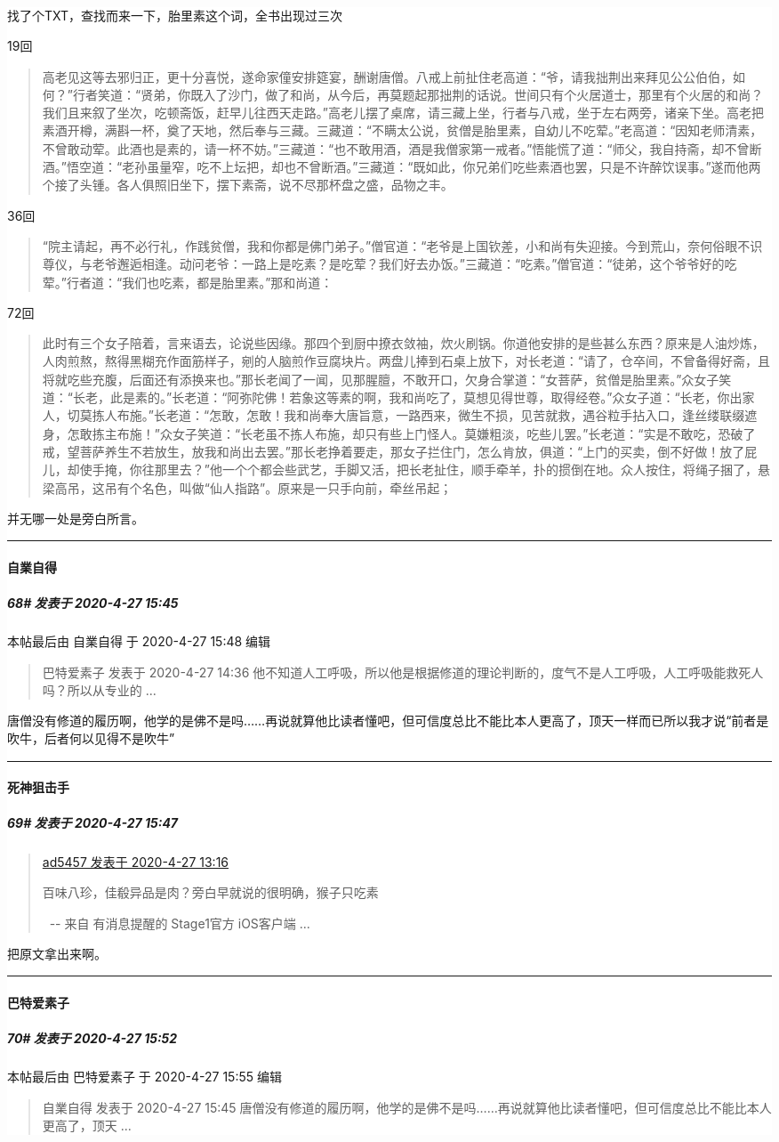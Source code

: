 
找了个TXT，查找而来一下，胎里素这个词，全书出现过三次


19回 <blockquote>高老见这等去邪归正，更十分喜悦，遂命家僮安排筵宴，酬谢唐僧。八戒上前扯住老高道：“爷，请我拙荆出来拜见公公伯伯，如何？”行者笑道：“贤弟，你既入了沙门，做了和尚，从今后，再莫题起那拙荆的话说。世间只有个火居道士，那里有个火居的和尚？我们且来叙了坐次，吃顿斋饭，赶早儿往西天走路。”高老儿摆了桌席，请三藏上坐，行者与八戒，坐于左右两旁，诸亲下坐。高老把素酒开樽，满斟一杯，奠了天地，然后奉与三藏。三藏道：“不瞒太公说，贫僧是胎里素，自幼儿不吃荤。”老高道：“因知老师清素，不曾敢动荤。此酒也是素的，请一杯不妨。”三藏道：“也不敢用酒，酒是我僧家第一戒者。”悟能慌了道：“师父，我自持斋，却不曾断酒。”悟空道：“老孙虽量窄，吃不上坛把，却也不曾断酒。”三藏道：“既如此，你兄弟们吃些素酒也罢，只是不许醉饮误事。”遂而他两个接了头锺。各人俱照旧坐下，摆下素斋，说不尽那杯盘之盛，品物之丰。</blockquote>

36回 <blockquote>“院主请起，再不必行礼，作践贫僧，我和你都是佛门弟子。”僧官道：“老爷是上国钦差，小和尚有失迎接。今到荒山，奈何俗眼不识尊仪，与老爷邂逅相逢。动问老爷：一路上是吃素？是吃荤？我们好去办饭。”三藏道：“吃素。”僧官道：“徒弟，这个爷爷好的吃荤。”行者道：“我们也吃素，都是胎里素。”那和尚道：</blockquote>
72回 <blockquote>此时有三个女子陪着，言来语去，论说些因缘。那四个到厨中撩衣敛袖，炊火刷锅。你道他安排的是些甚么东西？原来是人油炒炼，人肉煎熬，熬得黑糊充作面筋样子，剜的人脑煎作豆腐块片。两盘儿捧到石桌上放下，对长老道：“请了，仓卒间，不曾备得好斋，且将就吃些充腹，后面还有添换来也。”那长老闻了一闻，见那腥膻，不敢开口，欠身合掌道：“女菩萨，贫僧是胎里素。”众女子笑道：“长老，此是素的。”长老道：“阿弥陀佛！若象这等素的啊，我和尚吃了，莫想见得世尊，取得经卷。”众女子道：“长老，你出家人，切莫拣人布施。”长老道：“怎敢，怎敢！我和尚奉大唐旨意，一路西来，微生不损，见苦就救，遇谷粒手拈入口，逢丝缕联缀遮身，怎敢拣主布施！”众女子笑道：“长老虽不拣人布施，却只有些上门怪人。莫嫌粗淡，吃些儿罢。”长老道：“实是不敢吃，恐破了戒，望菩萨养生不若放生，放我和尚出去罢。”那长老挣着要走，那女子拦住门，怎么肯放，俱道：“上门的买卖，倒不好做！放了屁儿，却使手掩，你往那里去？”他一个个都会些武艺，手脚又活，把长老扯住，顺手牵羊，扑的掼倒在地。众人按住，将绳子捆了，悬梁高吊，这吊有个名色，叫做“仙人指路”。原来是一只手向前，牵丝吊起；</blockquote>

并无哪一处是旁白所言。


-----

####  自業自得  
##### 68#       发表于 2020-4-27 15:45


 本帖最后由 自業自得 于 2020-4-27 15:48 编辑 
<blockquote>巴特爱素子 发表于 2020-4-27 14:36
他不知道人工呼吸，所以他是根据修道的理论判断的，度气不是人工呼吸，人工呼吸能救死人吗？所以从专业的 ...</blockquote>
唐僧没有修道的履历啊，他学的是佛不是吗……再说就算他比读者懂吧，但可信度总比不能比本人更高了，顶天一样而已所以我才说“前者是吹牛，后者何以见得不是吹牛”


-----

####  死神狙击手  
##### 69#       发表于 2020-4-27 15:47


<blockquote><a href="httphttps://bbs.saraba1st.com/2b/forum.php?mod=redirect&amp;goto=findpost&amp;pid=47222053&amp;ptid=1930038" target="_blank">ad5457 发表于 2020-4-27 13:16</a>

百味八珍，佳殽异品是肉？旁白早就说的很明确，猴子只吃素


  -- 来自 有消息提醒的 Stage1官方 iOS客户端 ...</blockquote>
把原文拿出来啊。


-----

####  巴特爱素子  
##### 70#       发表于 2020-4-27 15:52


 本帖最后由 巴特爱素子 于 2020-4-27 15:55 编辑 
<blockquote>自業自得 发表于 2020-4-27 15:45
唐僧没有修道的履历啊，他学的是佛不是吗……再说就算他比读者懂吧，但可信度总比不能比本人更高了，顶天 ...</blockquote>
